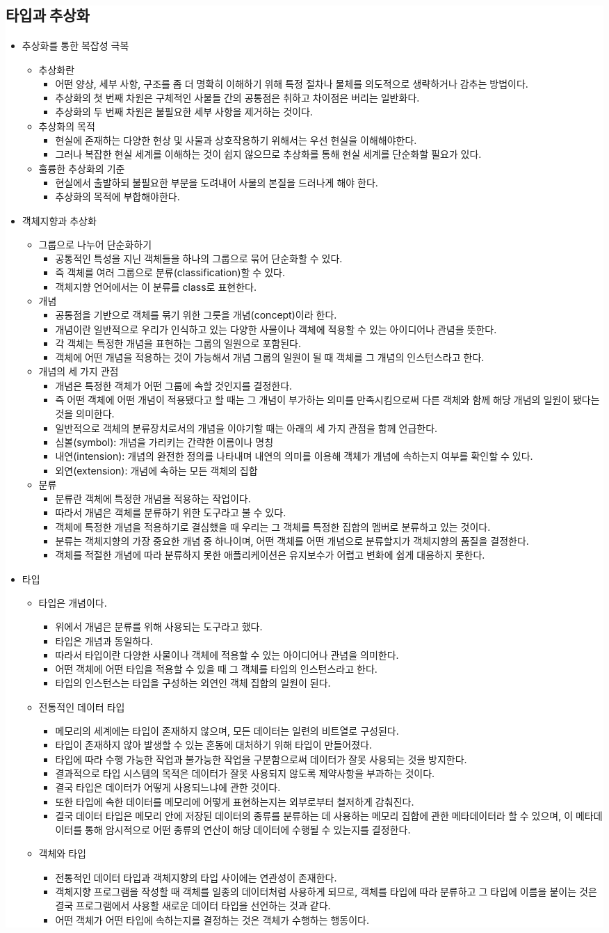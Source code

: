 

## 타입과 추상화

- 추상화를 통한 복잡성 극복
  - 추상화란
    - 어떤 양상, 세부 사항, 구조를 좀 더 명확히 이해하기 위해 특정 절차나 물체를 의도적으로 생략하거나 감추는 방법이다.
    - 추상화의 첫 번째 차원은 구체적인 사물들 간의 공통점은 취하고 차이점은 버리는 일반화다.
    - 추상화의 두 번째 차원은 불필요한 세부 사항을 제거하는 것이다.
  - 추상화의 목적
    - 현실에 존재하는 다양한 현상 및 사물과 상호작용하기 위해서는 우선 현실을 이해해야한다.
    - 그러나 복잡한 현실 세계를 이해하는 것이 쉽지 않으므로 추상화를 통해 현실 세계를 단순화할 필요가 있다.
  - 훌륭한 추상화의 기준
    - 현실에서 출발하되 불필요한 부분을 도려내어 사물의 본질을 드러나게 해야 한다.
    - 추상화의 목적에 부합해야한다.



- 객체지향과 추상화
  - 그룹으로 나누어 단순화하기
    - 공통적인 특성을 지닌 객체들을 하나의 그룹으로 묶어 단순화할 수 있다.
    - 즉 객체를 여러 그룹으로 분류(classification)할 수 있다.
    - 객체지향 언어에서는 이 분류를 class로 표현한다.
  - 개념
    - 공통점을 기반으로 객체를 묶기 위한 그릇을 개념(concept)이라 한다.
    - 개념이란 일반적으로 우리가 인식하고 있는 다양한 사물이나 객체에 적용할 수 있는 아이디어나 관념을 뜻한다.
    - 각 객체는 특정한 개념을 표현하는 그룹의 일원으로 포함된다.
    - 객체에 어떤 개념을 적용하는 것이 가능해서 개념 그룹의 일원이 될 때 객체를 그 개념의 인스턴스라고 한다.
  - 개념의 세 가지 관점
    - 개념은 특정한 객체가 어떤 그룹에 속할 것인지를 결정한다.
    - 즉 어떤 객체에 어떤 개념이 적용됐다고 할 때는 그 개념이 부가하는 의미를 만족시킴으로써 다른 객체와 함께 해당 개념의 일원이 됐다는 것을 의미한다.
    - 일반적으로 객체의 분류장치로서의 개념을 이야기할 때는 아래의 세 가지 관점을 함께 언급한다.
    - 심볼(symbol): 개념을 가리키는 간략한 이름이나 명칭
    - 내연(intension): 개념의 완전한 정의를 나타내며 내연의 의미를 이용해 객체가 개념에 속하는지 여부를 확인할 수 있다.
    - 외연(extension): 개념에 속하는 모든 객체의 집합
  - 분류
    - 분류란 객체에 특정한 개념을 적용하는 작업이다.
    - 따라서 개념은 객체를 분류하기 위한 도구라고 불 수 있다.
    - 객체에 특정한 개념을 적용하기로 결심했을 때 우리는 그 객체를 특정한 집합의 멤버로 분류하고 있는 것이다.
    - 분류는 객체지향의 가장 중요한 개념 중 하나이며, 어떤 객체를 어떤 개념으로 분류할지가 객체지향의 품질을 결정한다.
    - 객체를 적절한 개념에 따라 분류하지 못한 애플리케이션은 유지보수가 어렵고 변화에 쉽게 대응하지 못한다.



- 타입

  - 타입은 개념이다.
    - 위에서 개념은 분류를 위해 사용되는 도구라고 했다.
    - 타입은 개념과 동일하다.
    - 따라서 타입이란 다양한 사물이나 객체에 적용할 수 있는 아이디어나 관념을 의미한다.
    - 어떤 객체에 어떤 타입을 적용할 수 있을 때 그 객체를 타입의 인스턴스라고 한다.
    - 타입의 인스턴스는 타입을 구성하는 외연인 객체 집합의 일원이 된다.

  - 전통적인 데이터 타입
    - 메모리의 세계에는 타입이 존재하지 않으며, 모든 데이터는 일련의 비트열로 구성된다.
    - 타입이 존재하지 않아 발생할 수 있는 혼동에 대처하기 위해 타입이 만들어졌다.
    - 타입에 따라 수행 가능한 작업과 불가능한 작업을 구분함으로써 데이터가 잘못 사용되는 것을 방지한다.
    - 결과적으로 타입 시스템의 목적은 데이터가 잘못 사용되지 않도록 제약사항을 부과하는 것이다.
    - 결국 타입은 데이터가 어떻게 사용되느냐에 관한 것이다.
    - 또한 타입에 속한 데이터를 메모리에 어떻게 표현하는지는 외부로부터 철저하게 감춰진다.
    - 결국 데이터 타입은 메모리 안에 저장된 데이터의 종류를 분류하는 데 사용하는 메모리 집합에 관한 메타데이터라 할 수 있으며, 이 메타데이터를 통해 암시적으로 어떤 종류의 연산이 해당 데이터에 수행될 수 있는지를 결정한다.
  - 객체와 타입
    - 전통적인 데이터 타입과 객체지향의 타입 사이에는 연관성이 존재한다.
    - 객체지향 프로그램을 작성할 때 객체를 일종의 데이터처럼 사용하게 되므로, 객체를 타입에 따라 분류하고 그 타입에 이름을 붙이는 것은 결국 프로그램에서 사용할 새로운 데이터 타입을 선언하는 것과 같다.
    - 어떤 객체가 어떤 타입에 속하는지를 결정하는 것은 객체가 수행하는 행동이다.